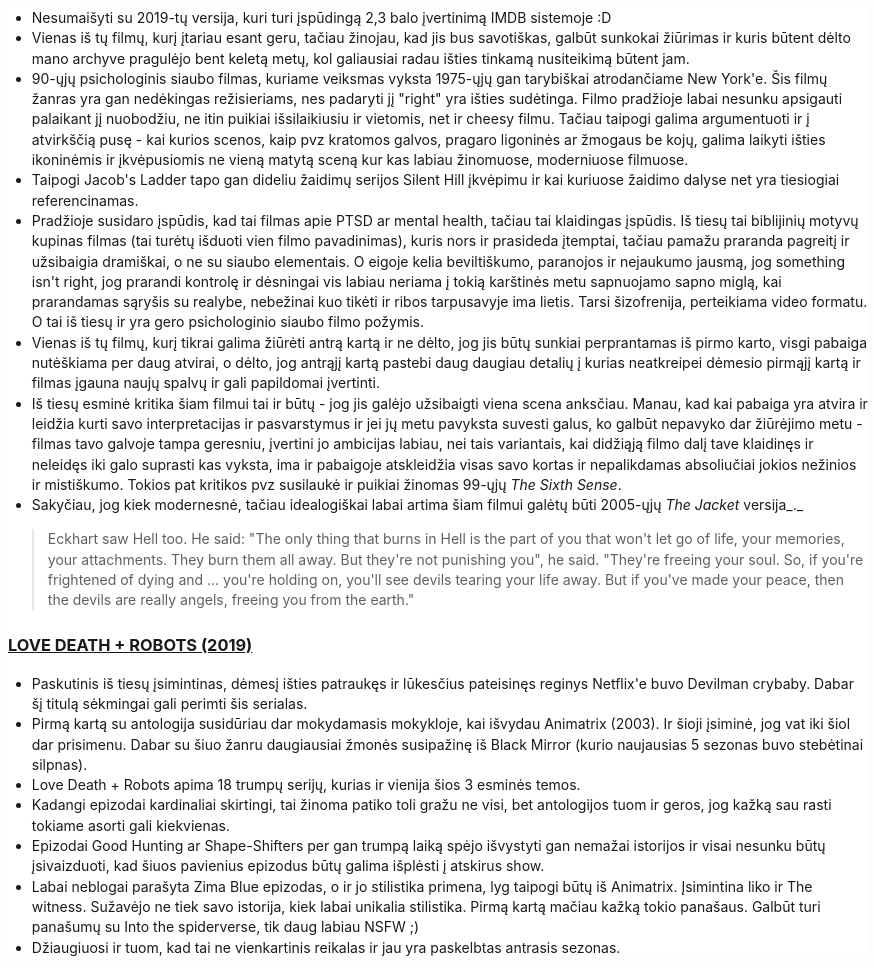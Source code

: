 * Nesumaišyti su 2019-tų versija, kuri turi įspūdingą 2,3 balo įvertinimą IMDB sistemoje :D
* Vienas iš tų filmų, kurį įtariau esant geru, tačiau žinojau, kad jis bus savotiškas, galbūt sunkokai žiūrimas ir kuris būtent dėlto mano archyve pragulėjo bent keletą metų, kol galiausiai radau išties tinkamą nusiteikimą būtent jam.
* 90-ųjų psichologinis siaubo filmas, kuriame veiksmas vyksta 1975-ųjų gan tarybiškai atrodančiame New York'e. Šis filmų žanras yra gan nedėkingas režisieriams, nes padaryti jį "right" yra išties sudėtinga. Filmo pradžioje labai nesunku apsigauti palaikant jį nuobodžiu, ne itin puikiai išsilaikiusiu ir vietomis, net ir cheesy filmu. Tačiau taipogi galima argumentuoti ir į atvirkščią pusę - kai kurios scenos, kaip pvz kratomos galvos, pragaro ligoninės ar žmogaus be kojų, galima laikyti išties ikoninėmis ir įkvėpusiomis ne vieną matytą sceną kur kas labiau žinomuose, moderniuose filmuose.&#x20;
* Taipogi Jacob's Ladder tapo gan dideliu žaidimų serijos Silent Hill įkvėpimu ir kai kuriuose žaidimo dalyse net yra tiesiogiai referencinamas.
* Pradžioje susidaro įspūdis, kad tai filmas apie PTSD ar mental health, tačiau tai klaidingas įspūdis. Iš tiesų tai biblijinių motyvų kupinas filmas (tai turėtų išduoti vien filmo pavadinimas), kuris nors ir prasideda įtemptai, tačiau pamažu praranda pagreitį ir užsibaigia dramiškai, o ne su siaubo elementais. O eigoje kelia beviltiškumo, paranojos ir nejaukumo jausmą, jog something isn't right, jog prarandi kontrolę ir dėsningai vis labiau neriama į tokią karštinės metu sapnuojamo sapno miglą, kai prarandamas sąryšis su realybe, nebežinai kuo tikėti ir ribos tarpusavyje ima lietis. Tarsi šizofrenija, perteikiama video formatu. O tai iš tiesų ir yra gero psichologinio siaubo filmo požymis.
* Vienas iš tų filmų, kurį tikrai galima žiūrėti antrą kartą ir ne dėlto, jog jis būtų sunkiai perprantamas iš pirmo karto, visgi pabaiga nutėškiama per daug atvirai, o dėlto, jog antrąjį kartą pastebi daug daugiau detalių į kurias neatkreipei dėmesio pirmąjį kartą ir filmas įgauna naujų spalvų ir gali papildomai įvertinti.
* Iš tiesų esminė kritika šiam filmui tai ir būtų - jog jis galėjo užsibaigti viena scena anksčiau. Manau, kad kai pabaiga yra atvira ir leidžia kurti savo interpretacijas ir pasvarstymus ir jei jų metu pavyksta suvesti galus, ko galbūt nepavyko dar žiūrėjimo metu - filmas tavo galvoje tampa geresniu, įvertini jo ambicijas labiau, nei tais variantais, kai didžiąją filmo dalį tave klaidinęs ir neleidęs iki galo suprasti kas vyksta, ima ir pabaigoje atskleidžia visas savo kortas ir nepalikdamas absoliučiai jokios nežinios ir mistiškumo. Tokios pat kritikos pvz susilaukė ir puikiai žinomas 99-ųjų _The Sixth Sense_.
* Sakyčiau, jog kiek modernesnė, tačiau idealogiškai labai artima šiam filmui galėtų būti 2005-ųjų _The Jacket_ versija_._

> Eckhart saw Hell too. He said: "The only thing that burns in Hell is the part of you that won't let go of life, your memories, your attachments. They burn them all away. But they're not punishing you", he said. "They're freeing your soul. So, if you're frightened of dying and ... you're holding on, you'll see devils tearing your life away. But if you've made your peace, then the devils are really angels, freeing you from the earth."

### [LOVE DEATH + ROBOTS (2019)](https://www.youtube.com/watch?v=wUFwunMKa4E)

* Paskutinis iš tiesų įsimintinas, dėmesį išties patraukęs ir lūkesčius pateisinęs reginys Netflix'e buvo Devilman crybaby. Dabar šį titulą sėkmingai gali perimti šis serialas.
* Pirmą kartą su antologija susidūriau dar mokydamasis mokykloje, kai išvydau Animatrix (2003). Ir šioji įsiminė, jog vat iki šiol dar prisimenu. Dabar su šiuo žanru daugiausiai žmonės susipažinę iš Black Mirror (kurio naujausias 5 sezonas buvo stebėtinai silpnas).
* Love Death + Robots apima 18 trumpų serijų, kurias ir vienija šios 3 esminės temos.
* Kadangi epizodai kardinaliai skirtingi, tai žinoma patiko toli gražu ne visi, bet antologijos tuom ir geros, jog kažką sau rasti tokiame asorti gali kiekvienas.
* Epizodai Good Hunting ar Shape-Shifters per gan trumpą laiką spėjo išvystyti gan nemažai istorijos ir visai nesunku būtų įsivaizduoti, kad šiuos pavienius epizodus būtų galima išplėsti į atskirus show.
* Labai neblogai parašyta Zima Blue epizodas, o ir jo stilistika primena, lyg taipogi būtų iš Animatrix. Įsimintina liko ir The witness. Sužavėjo ne tiek savo istorija, kiek labai unikalia stilistika. Pirmą kartą mačiau kažką tokio panašaus. Galbūt turi panašumų su Into the spiderverse, tik daug labiau NSFW ;)
* Džiaugiuosi ir tuom, kad tai ne vienkartinis reikalas ir jau yra paskelbtas antrasis sezonas.
